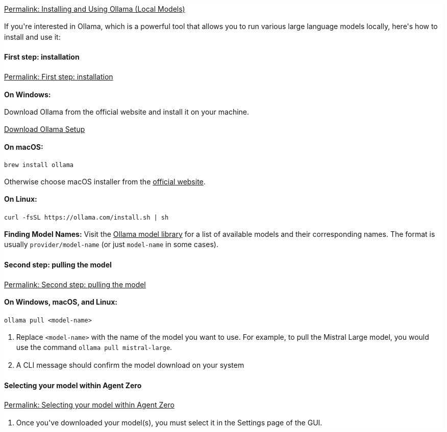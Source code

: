 [Permalink: Installing and Using Ollama (Local Models)](https://github.com/frdel/agent-zero/blob/main/docs/installation.md#installing-and-using-ollama-local-models)

If you're interested in Ollama, which is a powerful tool that allows you to run various large language models locally, here's how to install and use it:

#### First step: installation

[Permalink: First step: installation](https://github.com/frdel/agent-zero/blob/main/docs/installation.md#first-step-installation)

**On Windows:**

Download Ollama from the official website and install it on your machine.

[Download Ollama Setup](https://ollama.com/download/OllamaSetup.exe)

**On macOS:**

```
brew install ollama

```

Otherwise choose macOS installer from the [official website](https://ollama.com/).

**On Linux:**

```
curl -fsSL https://ollama.com/install.sh | sh
```

**Finding Model Names:**
Visit the [Ollama model library](https://ollama.com/library) for a list of available models and their corresponding names. The format is usually `provider/model-name` (or just `model-name` in some cases).

#### Second step: pulling the model

[Permalink: Second step: pulling the model](https://github.com/frdel/agent-zero/blob/main/docs/installation.md#second-step-pulling-the-model)

**On Windows, macOS, and Linux:**

```
ollama pull <model-name>

```

1. Replace `<model-name>` with the name of the model you want to use. For example, to pull the Mistral Large model, you would use the command `ollama pull mistral-large`.

2. A CLI message should confirm the model download on your system


#### Selecting your model within Agent Zero

[Permalink: Selecting your model within Agent Zero](https://github.com/frdel/agent-zero/blob/main/docs/installation.md#selecting-your-model-within-agent-zero)

1. Once you've downloaded your model(s), you must select it in the Settings page of the GUI.
